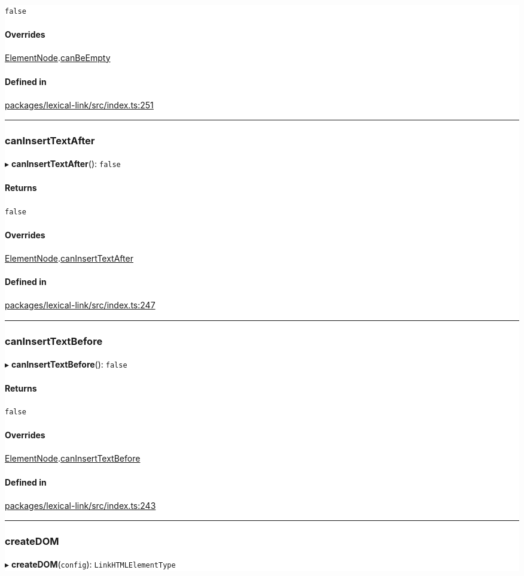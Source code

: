 ``false``

#### Overrides

[ElementNode](lexical.ElementNode.md).[canBeEmpty](lexical.ElementNode.md#canbeempty)

#### Defined in

[packages/lexical-link/src/index.ts:251](https://github.com/QubitPi/lexical/tree/main/packages/lexical-link/src/index.ts#L251)

___

### canInsertTextAfter

▸ **canInsertTextAfter**(): ``false``

#### Returns

``false``

#### Overrides

[ElementNode](lexical.ElementNode.md).[canInsertTextAfter](lexical.ElementNode.md#caninserttextafter)

#### Defined in

[packages/lexical-link/src/index.ts:247](https://github.com/QubitPi/lexical/tree/main/packages/lexical-link/src/index.ts#L247)

___

### canInsertTextBefore

▸ **canInsertTextBefore**(): ``false``

#### Returns

``false``

#### Overrides

[ElementNode](lexical.ElementNode.md).[canInsertTextBefore](lexical.ElementNode.md#caninserttextbefore)

#### Defined in

[packages/lexical-link/src/index.ts:243](https://github.com/QubitPi/lexical/tree/main/packages/lexical-link/src/index.ts#L243)

___

### createDOM

▸ **createDOM**(`config`): `LinkHTMLElementType`
